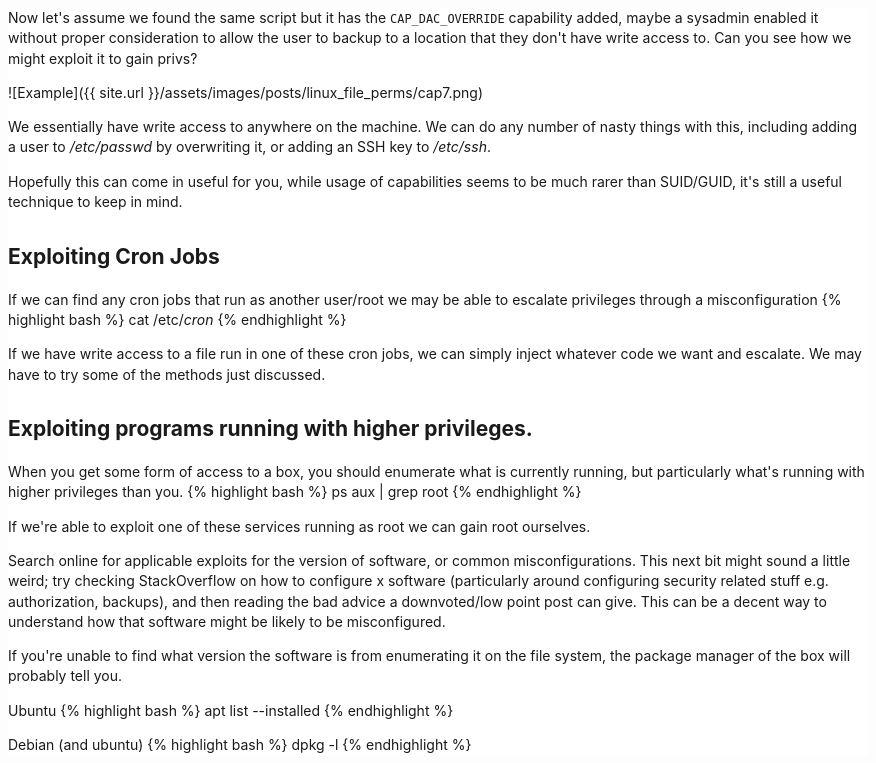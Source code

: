 Now let's assume we found the same script but it has the ```CAP_DAC_OVERRIDE``` capability added, maybe a sysadmin enabled it without proper consideration to allow the user to backup to a location that they don't have write access to. Can you see how we might exploit it to gain privs?

![Example]({{ site.url }}/assets/images/posts/linux_file_perms/cap7.png)

We essentially have write access to anywhere on the machine. We can do any number of nasty things with this, including adding a user to _/etc/passwd_ by overwriting it, or adding an SSH key to _/etc/ssh_.

Hopefully this can come in useful for you, while usage of capabilities seems to be much rarer than SUID/GUID, it's still a useful technique to keep in mind.



Exploiting Cron Jobs
-------------------------

If we can find any cron jobs that run as another user/root we may be able to escalate privileges through a misconfiguration
{% highlight bash %}
cat /etc/*cron*
{% endhighlight %}

If we have write access to a file run in one of these cron jobs, we can simply inject whatever code we want and escalate. We may have to try some of the methods just discussed.

Exploiting programs running with higher privileges.
-------------------------

When you get some form of access to a box, you should enumerate what is currently running, but particularly what's running with higher privileges than you. 
{% highlight bash %}
ps aux | grep root
{% endhighlight %}

If we're able to exploit one of these services running as root we can gain root ourselves. 

Search online for applicable exploits for the version of software, or common misconfigurations. This next bit might sound a little weird; try checking StackOverflow on how to configure x software (particularly around configuring security related stuff e.g. authorization, backups), and then reading the bad advice a downvoted/low point post can give. This can be a decent way to understand how that software might be likely to be misconfigured. 

If you're unable to find what version the software is from enumerating it on the file system, the package manager of the box will probably tell you.

Ubuntu
{% highlight bash %}
apt list --installed
{% endhighlight %}

Debian (and ubuntu)
{% highlight bash %}
dpkg -l
{% endhighlight %}

